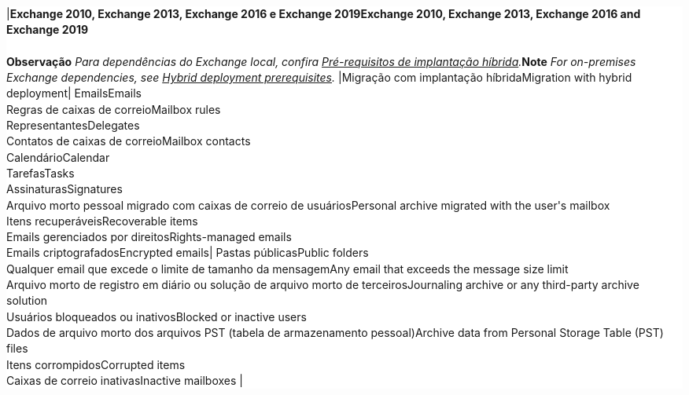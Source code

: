 |<span data-ttu-id="1b61a-216">**Exchange 2010, Exchange 2013, Exchange 2016 e Exchange 2019**</span><span class="sxs-lookup"><span data-stu-id="1b61a-216">**Exchange 2010, Exchange 2013, Exchange 2016 and Exchange 2019**</span></span> <br/><br/> <span data-ttu-id="1b61a-217">**Observação** *Para dependências do Exchange local, confira [Pré-requisitos de implantação híbrida](https://go.microsoft.com/fwlink/?LinkId=787528).*</span><span class="sxs-lookup"><span data-stu-id="1b61a-217">**Note** *For on-premises Exchange dependencies, see [Hybrid deployment prerequisites](https://go.microsoft.com/fwlink/?LinkId=787528).*</span></span>           |<span data-ttu-id="1b61a-218">Migração com implantação híbrida</span><span class="sxs-lookup"><span data-stu-id="1b61a-218">Migration with hybrid deployment</span></span>| <span data-ttu-id="1b61a-219">Emails</span><span class="sxs-lookup"><span data-stu-id="1b61a-219">Emails</span></span> <br/> <span data-ttu-id="1b61a-220">Regras de caixas de correio</span><span class="sxs-lookup"><span data-stu-id="1b61a-220">Mailbox rules</span></span> <br/> <span data-ttu-id="1b61a-221">Representantes</span><span class="sxs-lookup"><span data-stu-id="1b61a-221">Delegates</span></span> <br/> <span data-ttu-id="1b61a-222">Contatos de caixas de correio</span><span class="sxs-lookup"><span data-stu-id="1b61a-222">Mailbox contacts</span></span> <br/> <span data-ttu-id="1b61a-223">Calendário</span><span class="sxs-lookup"><span data-stu-id="1b61a-223">Calendar</span></span> <br/> <span data-ttu-id="1b61a-224">Tarefas</span><span class="sxs-lookup"><span data-stu-id="1b61a-224">Tasks</span></span> <br/> <span data-ttu-id="1b61a-225">Assinaturas</span><span class="sxs-lookup"><span data-stu-id="1b61a-225">Signatures</span></span> <br/> <span data-ttu-id="1b61a-226">Arquivo morto pessoal migrado com caixas de correio de usuários</span><span class="sxs-lookup"><span data-stu-id="1b61a-226">Personal archive migrated with the user's mailbox</span></span> <br/> <span data-ttu-id="1b61a-227">Itens recuperáveis</span><span class="sxs-lookup"><span data-stu-id="1b61a-227">Recoverable items</span></span> <br/> <span data-ttu-id="1b61a-228">Emails gerenciados por direitos</span><span class="sxs-lookup"><span data-stu-id="1b61a-228">Rights-managed emails</span></span> <br/> <span data-ttu-id="1b61a-229">Emails criptografados</span><span class="sxs-lookup"><span data-stu-id="1b61a-229">Encrypted emails</span></span>| <span data-ttu-id="1b61a-230">Pastas públicas</span><span class="sxs-lookup"><span data-stu-id="1b61a-230">Public folders</span></span> <br/> <span data-ttu-id="1b61a-231">Qualquer email que excede o limite de tamanho da mensagem</span><span class="sxs-lookup"><span data-stu-id="1b61a-231">Any email that exceeds the message size limit</span></span> <br/> <span data-ttu-id="1b61a-232">Arquivo morto de registro em diário ou solução de arquivo morto de terceiros</span><span class="sxs-lookup"><span data-stu-id="1b61a-232">Journaling archive or any third-party archive solution</span></span> <br/> <span data-ttu-id="1b61a-233">Usuários bloqueados ou inativos</span><span class="sxs-lookup"><span data-stu-id="1b61a-233">Blocked or inactive users</span></span> <br/> <span data-ttu-id="1b61a-234">Dados de arquivo morto dos arquivos PST (tabela de armazenamento pessoal)</span><span class="sxs-lookup"><span data-stu-id="1b61a-234">Archive data from Personal Storage Table (PST) files</span></span> <br/> <span data-ttu-id="1b61a-235">Itens corrompidos</span><span class="sxs-lookup"><span data-stu-id="1b61a-235">Corrupted items</span></span> <br/> <span data-ttu-id="1b61a-236">Caixas de correio inativas</span><span class="sxs-lookup"><span data-stu-id="1b61a-236">Inactive mailboxes</span></span> |